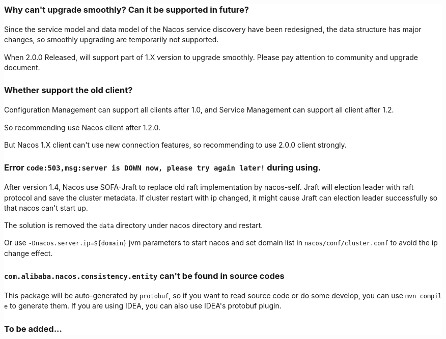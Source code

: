 ### Why can't upgrade smoothly? Can it be supported in future?

Since the service model and data model of the Nacos service discovery have been redesigned, the data structure has major changes, so smoothly upgrading are temporarily not supported.

When 2.0.0 Released, will support part of 1.X version to upgrade smoothly. Please pay attention to community and upgrade document.

### Whether support the old client?

Configuration Management can support all clients after 1.0, and Service Management can support all client after 1.2.

So recommending use Nacos client after 1.2.0.

But Nacos 1.X client can't use new connection features, so recommending to use 2.0.0 client strongly.

### Error `code:503,msg:server is DOWN now, please try again later!` during using. 

After version 1.4, Nacos use SOFA-Jraft to replace old raft implementation by nacos-self. Jraft will election leader with raft protocol and save the cluster metadata. If cluster restart with ip changed, it might cause Jraft can election leader successfully so that nacos can't start up.

The solution is removed the `data` directory under nacos directory and restart.

Or use `-Dnacos.server.ip=${domain}` jvm parameters to start nacos and set domain list in `nacos/conf/cluster.conf` to avoid the ip change effect.

### `com.alibaba.nacos.consistency.entity` can't be found in source codes

This package will be auto-generated by `protobuf`, so if you want to read source code or do some develop, you can use `mvn compile` to generate them. If you are using IDEA, you can also use IDEA's protobuf plugin.

### To be added...
